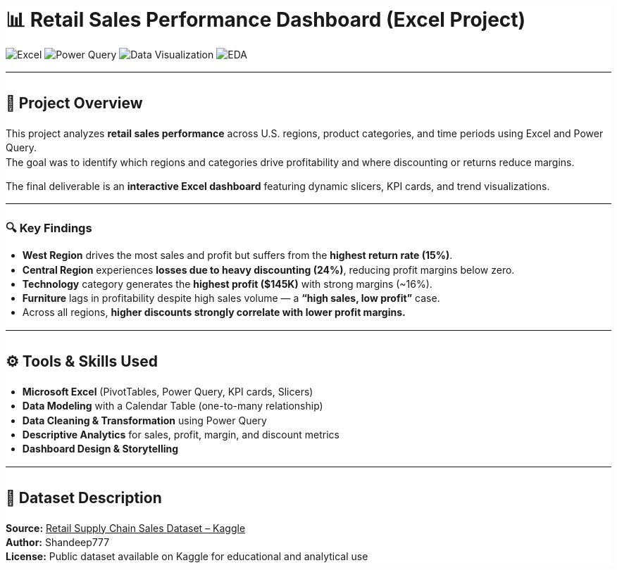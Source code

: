 # 📊 Retail Sales Performance Dashboard (Excel Project)

![Excel](https://img.shields.io/badge/Tool-Excel-217346?logo=microsoft-excel&logoColor=white)
![Power Query](https://img.shields.io/badge/Data%20Prep-Power%20Query-blue)
![Data Visualization](https://img.shields.io/badge/Focus-Dashboard%20Design-orange)
![EDA](https://img.shields.io/badge/Analysis-EDA-green)

---

## 🧠 Project Overview
This project analyzes **retail sales performance** across U.S. regions, product categories, and time periods using Excel and Power Query.  
The goal was to identify which regions and categories drive profitability and where discounting or returns reduce margins.

The final deliverable is an **interactive Excel dashboard** featuring dynamic slicers, KPI cards, and trend visualizations.

---

### 🔍 Key Findings
- **West Region** drives the most sales and profit but suffers from the **highest return rate (15%)**.  
- **Central Region** experiences **losses due to heavy discounting (24%)**, reducing profit margins below zero.  
- **Technology** category generates the **highest profit ($145K)** with strong margins (~16%).  
- **Furniture** lags in profitability despite high sales volume — a **“high sales, low profit”** case.  
- Across all regions, **higher discounts strongly correlate with lower profit margins.**

---

## ⚙️ Tools & Skills Used
- **Microsoft Excel** (PivotTables, Power Query, KPI cards, Slicers)  
- **Data Modeling** with a Calendar Table (one-to-many relationship)  
- **Data Cleaning & Transformation** using Power Query  
- **Descriptive Analytics** for sales, profit, margin, and discount metrics  
- **Dashboard Design & Storytelling**

---

## 🧩 Dataset Description
**Source:** [Retail Supply Chain Sales Dataset – Kaggle](https://www.kaggle.com/datasets/shandeep777/retail-supply-chain-sales-dataset)  
**Author:** Shandeep777  
**License:** Public dataset available on Kaggle for educational and analytical use  
